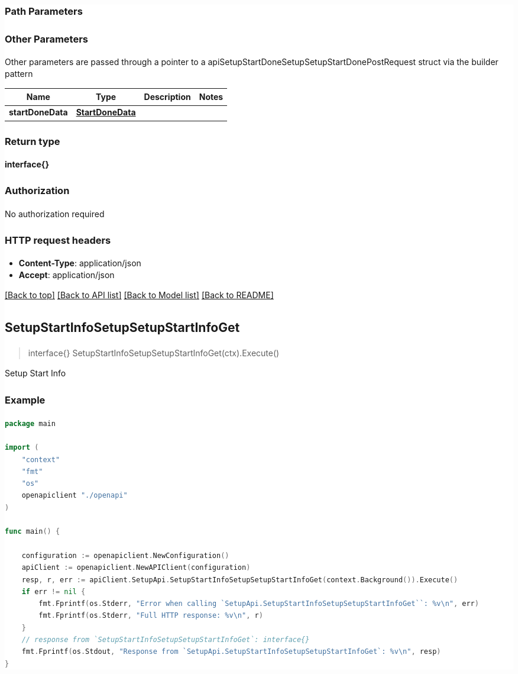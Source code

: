 ### Path Parameters



### Other Parameters

Other parameters are passed through a pointer to a apiSetupStartDoneSetupSetupStartDonePostRequest struct via the builder pattern


Name | Type | Description  | Notes
------------- | ------------- | ------------- | -------------
 **startDoneData** | [**StartDoneData**](StartDoneData.md) |  | 

### Return type

**interface{}**

### Authorization

No authorization required

### HTTP request headers

- **Content-Type**: application/json
- **Accept**: application/json

[[Back to top]](#) [[Back to API list]](../README.md#documentation-for-api-endpoints)
[[Back to Model list]](../README.md#documentation-for-models)
[[Back to README]](../README.md)


## SetupStartInfoSetupSetupStartInfoGet

> interface{} SetupStartInfoSetupSetupStartInfoGet(ctx).Execute()

Setup Start Info

### Example

```go
package main

import (
    "context"
    "fmt"
    "os"
    openapiclient "./openapi"
)

func main() {

    configuration := openapiclient.NewConfiguration()
    apiClient := openapiclient.NewAPIClient(configuration)
    resp, r, err := apiClient.SetupApi.SetupStartInfoSetupSetupStartInfoGet(context.Background()).Execute()
    if err != nil {
        fmt.Fprintf(os.Stderr, "Error when calling `SetupApi.SetupStartInfoSetupSetupStartInfoGet``: %v\n", err)
        fmt.Fprintf(os.Stderr, "Full HTTP response: %v\n", r)
    }
    // response from `SetupStartInfoSetupSetupStartInfoGet`: interface{}
    fmt.Fprintf(os.Stdout, "Response from `SetupApi.SetupStartInfoSetupSetupStartInfoGet`: %v\n", resp)
}
```
